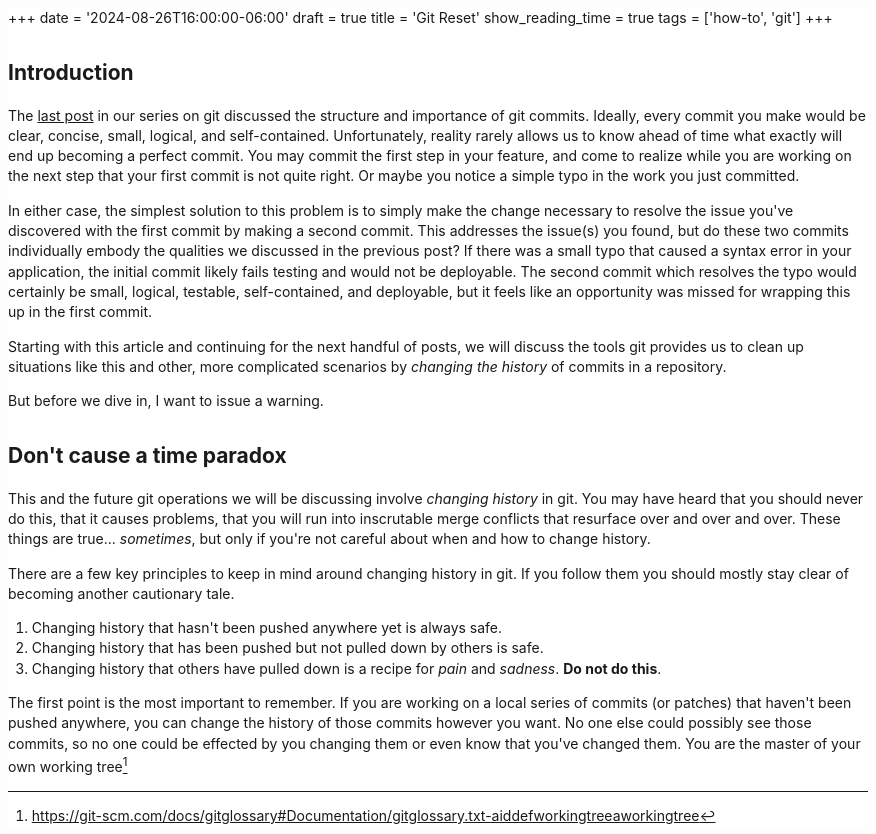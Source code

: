 +++
date = '2024-08-26T16:00:00-06:00'
draft = true
title = 'Git Reset'
show_reading_time = true
tags = ['how-to', 'git']
+++

## Introduction

The [last post](/posts/git_commit) in our series on git discussed the structure
and importance of git commits. Ideally, every commit you make would be clear,
concise, small, logical, and self-contained. Unfortunately, reality rarely
allows us to know ahead of time what exactly will end up becoming a perfect
commit. You may commit the first step in your feature, and come to realize while
you are working on the next step that your first commit is not quite right. Or
maybe you notice a simple typo in the work you just committed.

In either case, the simplest solution to this problem is to simply make the
change necessary to resolve the issue you've discovered with the first commit by
making a second commit. This addresses the issue(s) you found, but do these two
commits individually embody the qualities we discussed in the previous post? If
there was a small typo that caused a syntax error in your application, the
initial commit likely fails testing and would not be deployable. The second
commit which resolves the typo would certainly be small, logical, testable,
self-contained, and deployable, but it feels like an opportunity was missed for
wrapping this up in the first commit.

Starting with this article and continuing for the next handful of posts, we will
discuss the tools git provides us to clean up situations like this and other,
more complicated scenarios by _changing the history_ of commits in a repository.

But before we dive in, I want to issue a warning.

## Don't cause a time paradox

This and the future git operations we will be discussing involve _changing
history_ in git. You may have heard that you should never do this, that it
causes problems, that you will run into inscrutable merge conflicts that
resurface over and over and over. These things are true... _sometimes_, but only
if you're not careful about when and how to change history.

There are a few key principles to keep in mind around changing history in git.
If you follow them you should mostly stay clear of becoming another cautionary
tale.

1. Changing history that hasn't been pushed anywhere yet is always safe.
2. Changing history that has been pushed but not pulled down by others is safe.
3. Changing history that others have pulled down is a recipe for _pain_ and
   _sadness_. **Do not do this**.

The first point is the most important to remember. If you are working on a local
series of commits (or patches) that haven't been pushed anywhere, you can change
the history of those commits however you want. No one else could possibly see
those commits, so no one could be effected by you changing them or even know
that you've changed them. You are the master of your own working tree[^1]


[^1]: <https://git-scm.com/docs/gitglossary#Documentation/gitglossary.txt-aiddefworkingtreeaworkingtree>
[^2]: <https://git-scm.com/docs/git-reset>
[^3]: The syntax here tells git to show all commits in the repo\'s history
[^4]: This is similar to the previous `git log` command, but this time, we want
[^5]: `HEAD` specifies the current tip of the history in git. This means the
[^6]: A **pathspec** is a way to restrict which files a git command should work
[^7]: A **tree-ish** is anything that points to a particular point in your